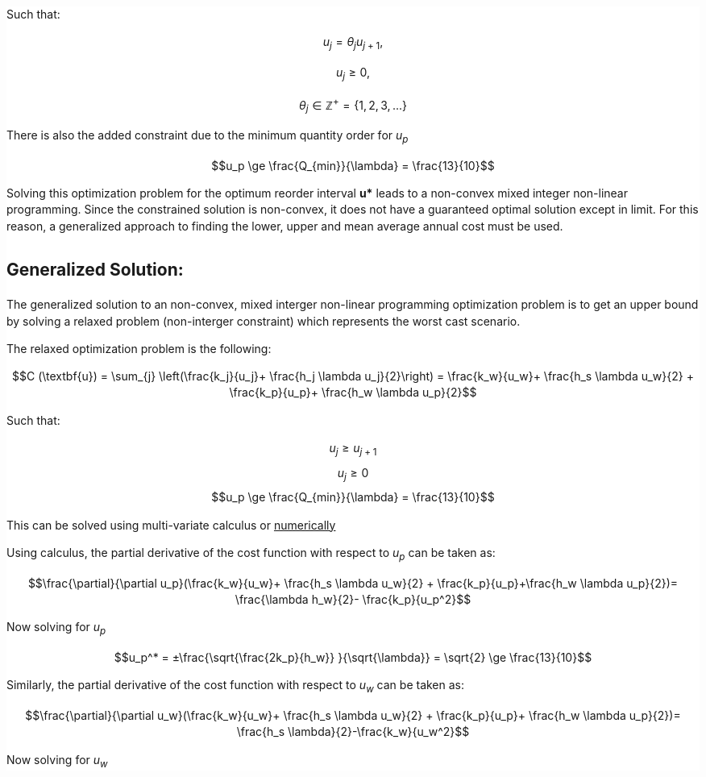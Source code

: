 Such that:

$$u_j = \theta_j u_{j+1},$$

$$u_j \ge 0,$$

$$\theta_j  \in \mathbb{Z}^+ =  \{1, 2, 3, ...\}$$

There is also the added constraint due to the minimum quantity order for
$u_p$

$$u_p \ge \frac{Q_{min}}{\lambda} = \frac{13}{10}$$

Solving this optimization problem for the optimum reorder interval
$\textbf{u*}$ leads to a non-convex mixed integer non-linear
programming. Since the constrained solution is non-convex, it does not
have a guaranteed optimal solution except in limit. For this reason, a
generalized approach to finding the lower, upper and mean average annual
cost must be used.





Generalized Solution:
---------------------

The generalized solution to an non-convex, mixed interger non-linear
programming optimization problem is to get an upper bound by solving a
relaxed problem (non-interger constraint) which represents the worst
cast scenario.

The relaxed optimization problem is the following:

$$C (\textbf{u}) =  \sum_{j} \left(\frac{k_j}{u_j}+ \frac{h_j \lambda u_j}{2}\right) = \frac{k_w}{u_w}+ \frac{h_s \lambda u_w}{2} + \frac{k_p}{u_p}+ \frac{h_w \lambda u_p}{2}$$

Such that:

$$u_j \ge u_{j+1}$$ $$u_j \ge 0$$
$$u_p \ge \frac{Q_{min}}{\lambda} = \frac{13}{10}$$

This can be solved using multi-variate calculus or [numerically]

Using calculus, the partial derivative of the cost function with respect
to $u_p$ can be taken as:

$$\frac{\partial}{\partial u_p}(\frac{k_w}{u_w}+ \frac{h_s \lambda u_w}{2} + \frac{k_p}{u_p}+\frac{h_w \lambda u_p}{2})= \frac{\lambda  h_w}{2}- \frac{k_p}{u_p^2}$$

Now solving for $u_p$

$$u_p^*  = ±\frac{\sqrt{\frac{2k_p}{h_w}} }{\sqrt{\lambda}} = \sqrt{2} \ge \frac{13}{10}$$

Similarly, the partial derivative of the cost function with respect to
$u_w$ can be taken as:

$$\frac{\partial}{\partial u_w}(\frac{k_w}{u_w}+ \frac{h_s \lambda u_w}{2} + \frac{k_p}{u_p}+ \frac{h_w \lambda u_p}{2})= \frac{h_s \lambda}{2}-\frac{k_w}{u_w^2}$$

Now solving for $u_w$


  [numerically]: http://www.wolframalpha.com/input/?i=minimize+%2850%29%2F%28x%29+%2B+%2810+*+100+*+x%29%2F%282%29+%2B+%28100%29%2F%28y%29%2B+%281+*+100+*+y%29%2F%282%29+such+that+x%3E+0+%2C+y+%3E+13%2F10
  [\$441.81]: http://www.wolframalpha.com/input/?i=%2850%29%2F%28x%29+%2B+%289+*+100+*+x%29%2F%282%29+%2B+%28100%29%2F%28y%29%2B+%281+*+100+*+y%29%2F%282%29%2C+x+%3D+0.34%2C+y+%3D+1.42
